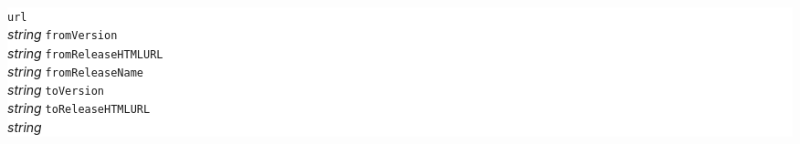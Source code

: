 </td>
</tr>
<tr>
<td>
<code>url</code></br>
<em>
string
</em>
</td>
<td>
</td>
</tr>
<tr>
<td>
<code>fromVersion</code></br>
<em>
string
</em>
</td>
<td>
</td>
</tr>
<tr>
<td>
<code>fromReleaseHTMLURL</code></br>
<em>
string
</em>
</td>
<td>
</td>
</tr>
<tr>
<td>
<code>fromReleaseName</code></br>
<em>
string
</em>
</td>
<td>
</td>
</tr>
<tr>
<td>
<code>toVersion</code></br>
<em>
string
</em>
</td>
<td>
</td>
</tr>
<tr>
<td>
<code>toReleaseHTMLURL</code></br>
<em>
string
</em>
</td>
<td>
</td>
</tr>
<tr>
<td>